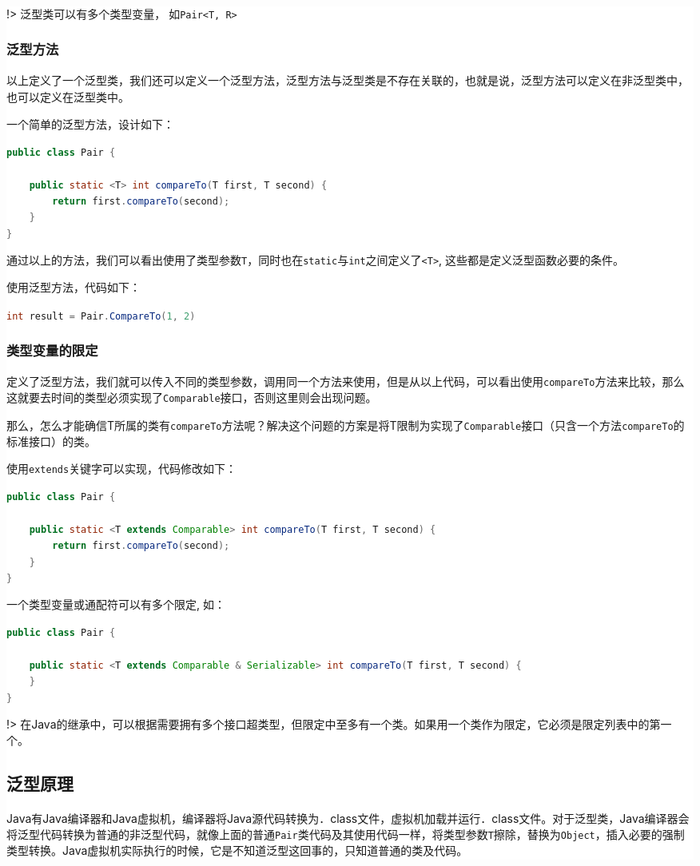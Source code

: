 !> 泛型类可以有多个类型变量， 如`Pair<T, R>`

### 泛型方法

以上定义了一个泛型类，我们还可以定义一个泛型方法，泛型方法与泛型类是不存在关联的，也就是说，泛型方法可以定义在非泛型类中，也可以定义在泛型类中。

一个简单的泛型方法，设计如下：

```java
public class Pair {

    public static <T> int compareTo(T first, T second) {
        return first.compareTo(second);
    } 
}
```

通过以上的方法，我们可以看出使用了类型参数`T`，同时也在`static`与`int`之间定义了`<T>`, 这些都是定义泛型函数必要的条件。

使用泛型方法，代码如下：

```java
int result = Pair.CompareTo(1, 2)
```

### 类型变量的限定

定义了泛型方法，我们就可以传入不同的类型参数，调用同一个方法来使用，但是从以上代码，可以看出使用`compareTo`方法来比较，那么这就要去时间的类型必须实现了`Comparable`接口，否则这里则会出现问题。

那么，怎么才能确信T所属的类有`compareTo`方法呢？解决这个问题的方案是将T限制为实现了`Comparable`接口（只含一个方法`compareTo`的标准接口）的类。

使用`extends`关键字可以实现，代码修改如下：

```java
public class Pair {

    public static <T extends Comparable> int compareTo(T first, T second) {
        return first.compareTo(second);
    } 
}
```

一个类型变量或通配符可以有多个限定, 如：

```java
public class Pair {

    public static <T extends Comparable & Serializable> int compareTo(T first, T second) {
    } 
}
```

!> 在Java的继承中，可以根据需要拥有多个接口超类型，但限定中至多有一个类。如果用一个类作为限定，它必须是限定列表中的第一个。

## 泛型原理

Java有Java编译器和Java虚拟机，编译器将Java源代码转换为．class文件，虚拟机加载并运行．class文件。对于泛型类，Java编译器会将泛型代码转换为普通的非泛型代码，就像上面的普通`Pair`类代码及其使用代码一样，将类型参数`T`擦除，替换为`Object`，插入必要的强制类型转换。Java虚拟机实际执行的时候，它是不知道泛型这回事的，只知道普通的类及代码。

